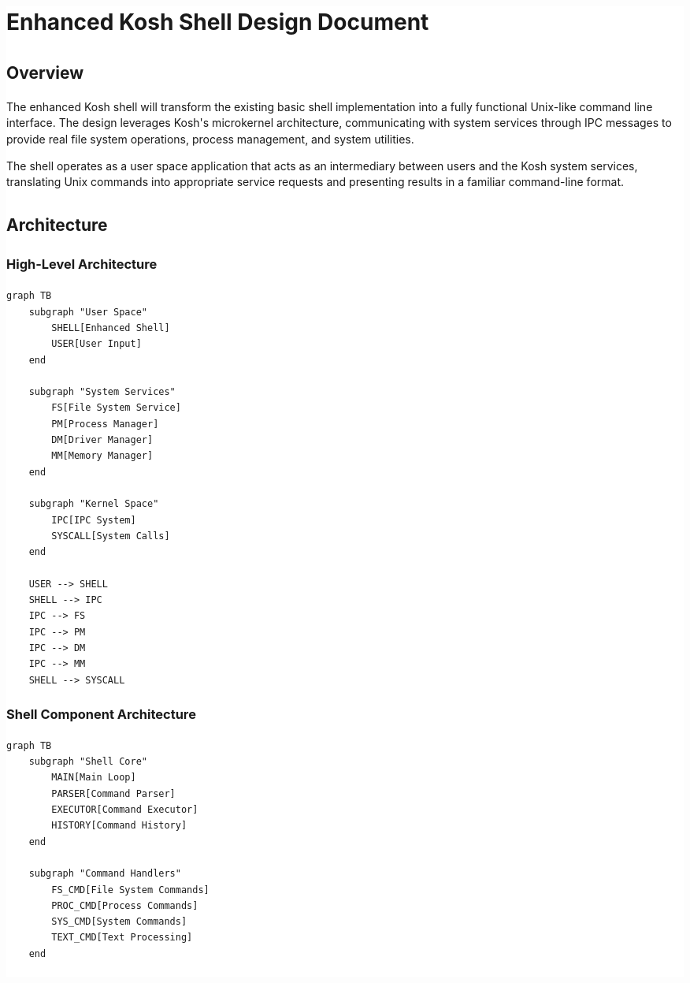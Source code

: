 # Enhanced Kosh Shell Design Document

## Overview

The enhanced Kosh shell will transform the existing basic shell implementation into a fully functional Unix-like command line interface. The design leverages Kosh's microkernel architecture, communicating with system services through IPC messages to provide real file system operations, process management, and system utilities.

The shell operates as a user space application that acts as an intermediary between users and the Kosh system services, translating Unix commands into appropriate service requests and presenting results in a familiar command-line format.

## Architecture

### High-Level Architecture

```mermaid
graph TB
    subgraph "User Space"
        SHELL[Enhanced Shell]
        USER[User Input]
    end
    
    subgraph "System Services"
        FS[File System Service]
        PM[Process Manager]
        DM[Driver Manager]
        MM[Memory Manager]
    end
    
    subgraph "Kernel Space"
        IPC[IPC System]
        SYSCALL[System Calls]
    end
    
    USER --> SHELL
    SHELL --> IPC
    IPC --> FS
    IPC --> PM
    IPC --> DM
    IPC --> MM
    SHELL --> SYSCALL
```

### Shell Component Architecture

```mermaid
graph TB
    subgraph "Shell Core"
        MAIN[Main Loop]
        PARSER[Command Parser]
        EXECUTOR[Command Executor]
        HISTORY[Command History]
    end
    
    subgraph "Command Handlers"
        FS_CMD[File System Commands]
        PROC_CMD[Process Commands]
        SYS_CMD[System Commands]
        TEXT_CMD[Text Processing]
    end
    
```